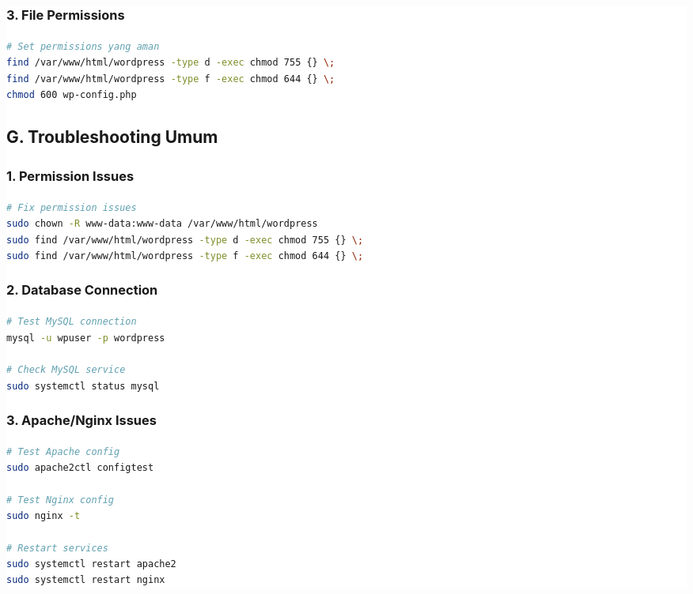 ### 3. File Permissions
```bash
# Set permissions yang aman
find /var/www/html/wordpress -type d -exec chmod 755 {} \;
find /var/www/html/wordpress -type f -exec chmod 644 {} \;
chmod 600 wp-config.php
```

## G. Troubleshooting Umum

### 1. Permission Issues
```bash
# Fix permission issues
sudo chown -R www-data:www-data /var/www/html/wordpress
sudo find /var/www/html/wordpress -type d -exec chmod 755 {} \;
sudo find /var/www/html/wordpress -type f -exec chmod 644 {} \;
```

### 2. Database Connection
```bash
# Test MySQL connection
mysql -u wpuser -p wordpress

# Check MySQL service
sudo systemctl status mysql
```

### 3. Apache/Nginx Issues
```bash
# Test Apache config
sudo apache2ctl configtest

# Test Nginx config
sudo nginx -t

# Restart services
sudo systemctl restart apache2
sudo systemctl restart nginx
```
